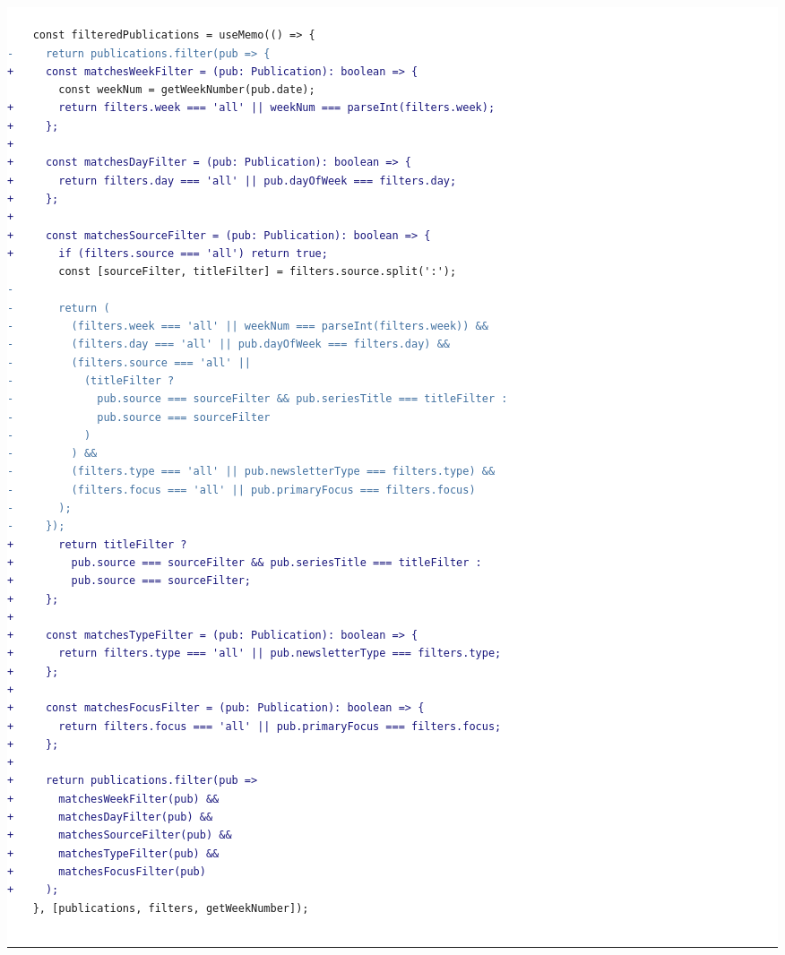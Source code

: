 ```diff
  
    const filteredPublications = useMemo(() => {
-     return publications.filter(pub => {
+     const matchesWeekFilter = (pub: Publication): boolean => {
        const weekNum = getWeekNumber(pub.date);
+       return filters.week === 'all' || weekNum === parseInt(filters.week);
+     };
+ 
+     const matchesDayFilter = (pub: Publication): boolean => {
+       return filters.day === 'all' || pub.dayOfWeek === filters.day;
+     };
+ 
+     const matchesSourceFilter = (pub: Publication): boolean => {
+       if (filters.source === 'all') return true;
        const [sourceFilter, titleFilter] = filters.source.split(':');
-       
-       return (
-         (filters.week === 'all' || weekNum === parseInt(filters.week)) &&
-         (filters.day === 'all' || pub.dayOfWeek === filters.day) &&
-         (filters.source === 'all' || 
-           (titleFilter ? 
-             pub.source === sourceFilter && pub.seriesTitle === titleFilter :
-             pub.source === sourceFilter
-           )
-         ) &&
-         (filters.type === 'all' || pub.newsletterType === filters.type) &&
-         (filters.focus === 'all' || pub.primaryFocus === filters.focus)
-       );
-     });
+       return titleFilter ? 
+         pub.source === sourceFilter && pub.seriesTitle === titleFilter :
+         pub.source === sourceFilter;
+     };
+ 
+     const matchesTypeFilter = (pub: Publication): boolean => {
+       return filters.type === 'all' || pub.newsletterType === filters.type;
+     };
+ 
+     const matchesFocusFilter = (pub: Publication): boolean => {
+       return filters.focus === 'all' || pub.primaryFocus === filters.focus;
+     };
+ 
+     return publications.filter(pub => 
+       matchesWeekFilter(pub) &&
+       matchesDayFilter(pub) &&
+       matchesSourceFilter(pub) &&
+       matchesTypeFilter(pub) &&
+       matchesFocusFilter(pub)
+     );
    }, [publications, filters, getWeekNumber]);
  
```

---